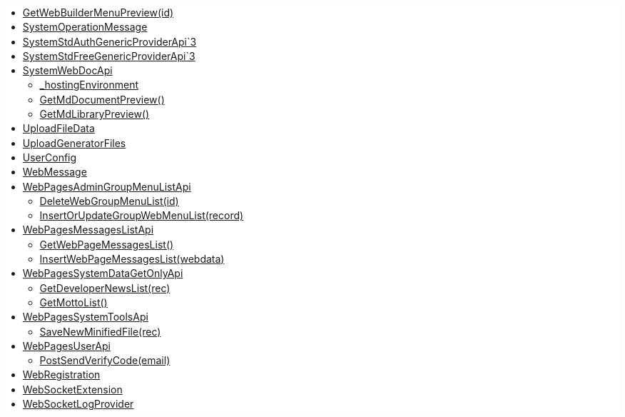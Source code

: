   - [GetWebBuilderMenuPreview(id)](#M-EasyITCenter-ServerCoreDBSettings-SystemBuilderOnlinePreviewApi-GetWebBuilderMenuPreview-System-Int32- 'EasyITCenter.ServerCoreDBSettings.SystemBuilderOnlinePreviewApi.GetWebBuilderMenuPreview(System.Int32)')
- [SystemOperationMessage](#T-EasyITCenter-DBModel-SystemOperationMessage 'EasyITCenter.DBModel.SystemOperationMessage')
- [SystemStdAuthGenericProviderApi\`3](#T-EasyITCenter-ServerCoreDBSettings-SystemStdAuthGenericProviderApi`3 'EasyITCenter.ServerCoreDBSettings.SystemStdAuthGenericProviderApi`3')
- [SystemStdFreeGenericProviderApi\`3](#T-EasyITCenter-ServerCoreDBSettings-SystemStdFreeGenericProviderApi`3 'EasyITCenter.ServerCoreDBSettings.SystemStdFreeGenericProviderApi`3')
- [SystemWebDocApi](#T-EasyITCenter-Controllers-SystemWebDocApi 'EasyITCenter.Controllers.SystemWebDocApi')
  - [_hostingEnvironment](#F-EasyITCenter-Controllers-SystemWebDocApi-_hostingEnvironment 'EasyITCenter.Controllers.SystemWebDocApi._hostingEnvironment')
  - [GetMdDocumentPreview()](#M-EasyITCenter-Controllers-SystemWebDocApi-GetMdDocumentPreview-System-Int32- 'EasyITCenter.Controllers.SystemWebDocApi.GetMdDocumentPreview(System.Int32)')
  - [GetMdLibraryPreview()](#M-EasyITCenter-Controllers-SystemWebDocApi-GetMdLibraryPreview-System-Int32- 'EasyITCenter.Controllers.SystemWebDocApi.GetMdLibraryPreview(System.Int32)')
- [UploadFileData](#T-EasyITCenter-DBModel-UploadFileData 'EasyITCenter.DBModel.UploadFileData')
- [UploadGeneratorFiles](#T-EasyITCenter-DBModel-UploadGeneratorFiles 'EasyITCenter.DBModel.UploadGeneratorFiles')
- [UserConfig](#T-EasyITCenter-ServerCoreWebPages-UserConfig 'EasyITCenter.ServerCoreWebPages.UserConfig')
- [WebMessage](#T-EasyITCenter-ServerCoreWebPages-WebMessage 'EasyITCenter.ServerCoreWebPages.WebMessage')
- [WebPagesAdminGroupMenuListApi](#T-EasyITCenter-Controllers-WebPagesAdminGroupMenuListApi 'EasyITCenter.Controllers.WebPagesAdminGroupMenuListApi')
  - [DeleteWebGroupMenuList(id)](#M-EasyITCenter-Controllers-WebPagesAdminGroupMenuListApi-DeleteWebGroupMenuList-System-String- 'EasyITCenter.Controllers.WebPagesAdminGroupMenuListApi.DeleteWebGroupMenuList(System.String)')
  - [InsertOrUpdateGroupWebMenuList(record)](#M-EasyITCenter-Controllers-WebPagesAdminGroupMenuListApi-InsertOrUpdateGroupWebMenuList-EasyITCenter-ServerCoreWebPages-WebSettingList1- 'EasyITCenter.Controllers.WebPagesAdminGroupMenuListApi.InsertOrUpdateGroupWebMenuList(EasyITCenter.ServerCoreWebPages.WebSettingList1)')
- [WebPagesMessagesListApi](#T-EasyITCenter-Controllers-WebPagesMessagesListApi 'EasyITCenter.Controllers.WebPagesMessagesListApi')
  - [GetWebPageMessagesList()](#M-EasyITCenter-Controllers-WebPagesMessagesListApi-GetWebPageMessagesList 'EasyITCenter.Controllers.WebPagesMessagesListApi.GetWebPageMessagesList')
  - [InsertWebPageMessagesList(webdata)](#M-EasyITCenter-Controllers-WebPagesMessagesListApi-InsertWebPageMessagesList-EasyITCenter-ServerCoreWebPages-WebMessage- 'EasyITCenter.Controllers.WebPagesMessagesListApi.InsertWebPageMessagesList(EasyITCenter.ServerCoreWebPages.WebMessage)')
- [WebPagesSystemDataGetOnlyApi](#T-EasyITCenter-ServerCoreDBSettings-WebPagesSystemDataGetOnlyApi 'EasyITCenter.ServerCoreDBSettings.WebPagesSystemDataGetOnlyApi')
  - [GetDeveloperNewsList(rec)](#M-EasyITCenter-ServerCoreDBSettings-WebPagesSystemDataGetOnlyApi-GetDeveloperNewsList 'EasyITCenter.ServerCoreDBSettings.WebPagesSystemDataGetOnlyApi.GetDeveloperNewsList')
  - [GetMottoList()](#M-EasyITCenter-ServerCoreDBSettings-WebPagesSystemDataGetOnlyApi-GetMottoList 'EasyITCenter.ServerCoreDBSettings.WebPagesSystemDataGetOnlyApi.GetMottoList')
- [WebPagesSystemToolsApi](#T-EasyITCenter-ServerCoreDBSettings-WebPagesSystemToolsApi 'EasyITCenter.ServerCoreDBSettings.WebPagesSystemToolsApi')
  - [SaveNewMinifiedFile(rec)](#M-EasyITCenter-ServerCoreDBSettings-WebPagesSystemToolsApi-SaveNewMinifiedFile-EasyITCenter-ServerCoreWebPages-MinifiedFile- 'EasyITCenter.ServerCoreDBSettings.WebPagesSystemToolsApi.SaveNewMinifiedFile(EasyITCenter.ServerCoreWebPages.MinifiedFile)')
- [WebPagesUserApi](#T-EasyITCenter-ServerCoreDBSettings-WebPagesUserApi 'EasyITCenter.ServerCoreDBSettings.WebPagesUserApi')
  - [PostSendVerifyCode(email)](#M-EasyITCenter-ServerCoreDBSettings-WebPagesUserApi-PostSendVerifyCode-EasyITCenter-ServerCoreWebPages-EmailVerification- 'EasyITCenter.ServerCoreDBSettings.WebPagesUserApi.PostSendVerifyCode(EasyITCenter.ServerCoreWebPages.EmailVerification)')
- [WebRegistration](#T-EasyITCenter-ServerCoreWebPages-WebRegistration 'EasyITCenter.ServerCoreWebPages.WebRegistration')
- [WebSocketExtension](#T-EasyITCenter-ServerCoreStructure-WebSocketExtension 'EasyITCenter.ServerCoreStructure.WebSocketExtension')
- [WebSocketLogProvider](#T-EasyITCenter-ServerCoreStructure-WebSocketLogProvider 'EasyITCenter.ServerCoreStructure.WebSocketLogProvider')